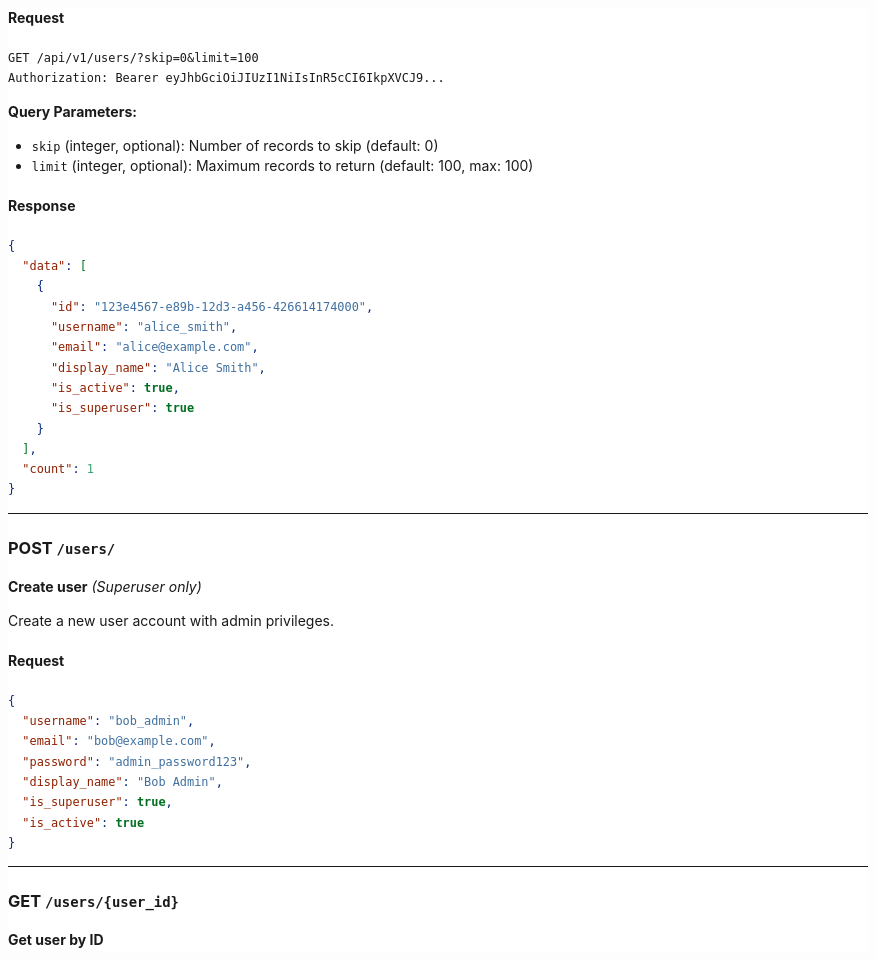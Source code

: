 #### Request

```http
GET /api/v1/users/?skip=0&limit=100
Authorization: Bearer eyJhbGciOiJIUzI1NiIsInR5cCI6IkpXVCJ9...
```

**Query Parameters:**

- `skip` (integer, optional): Number of records to skip (default: 0)
- `limit` (integer, optional): Maximum records to return (default: 100, max: 100)

#### Response

```json
{
  "data": [
    {
      "id": "123e4567-e89b-12d3-a456-426614174000",
      "username": "alice_smith",
      "email": "alice@example.com",
      "display_name": "Alice Smith",
      "is_active": true,
      "is_superuser": true
    }
  ],
  "count": 1
}
```

---

### POST `/users/`

**Create user** _(Superuser only)_

Create a new user account with admin privileges.

#### Request

```json
{
  "username": "bob_admin",
  "email": "bob@example.com",
  "password": "admin_password123",
  "display_name": "Bob Admin",
  "is_superuser": true,
  "is_active": true
}
```

---

### GET `/users/{user_id}`

**Get user by ID**
